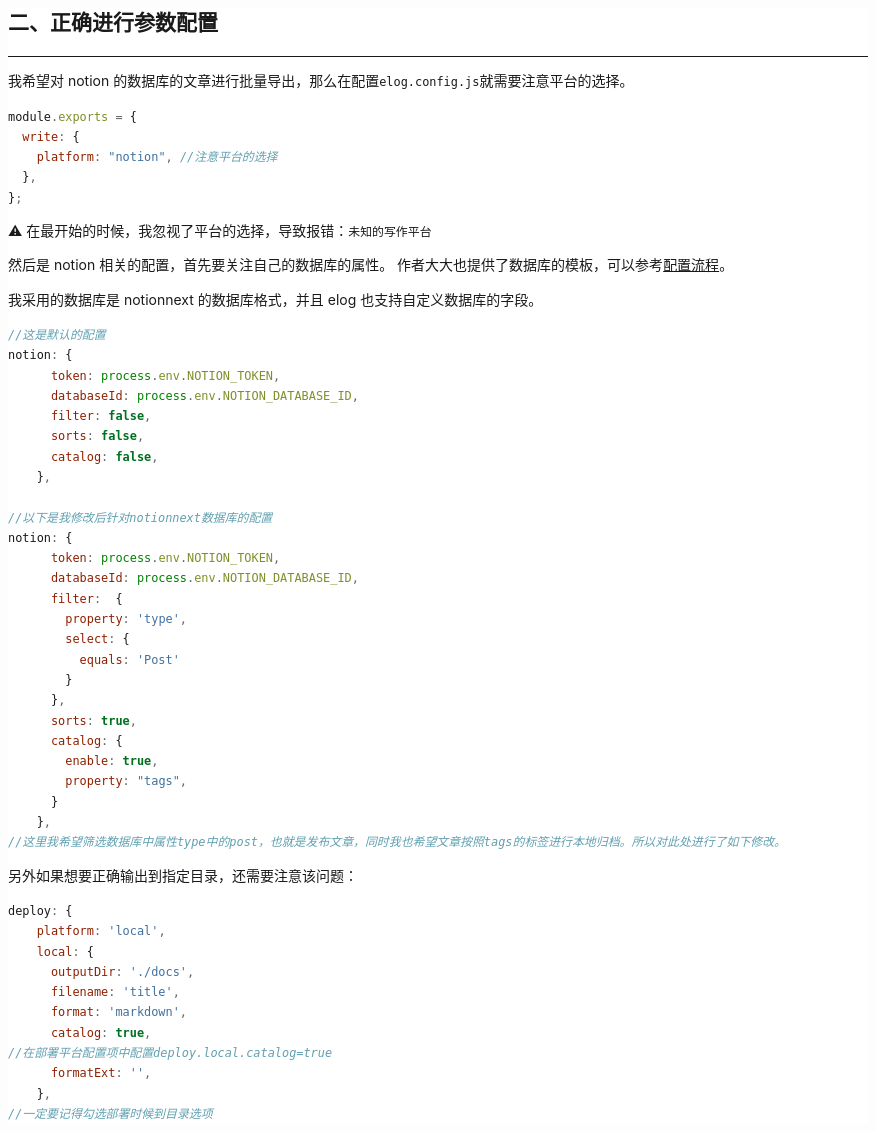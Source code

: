 ## 二、正确进行参数配置

---

我希望对 notion 的数据库的文章进行批量导出，那么在配置`elog.config.js`就需要注意平台的选择。

```javascript
module.exports = {
  write: {
    platform: "notion", //注意平台的选择
  },
};
```

⚠️ 在最开始的时候，我忽视了平台的选择，导致报错：`未知的写作平台`

然后是 notion 相关的配置，首先要关注自己的数据库的属性。
作者大大也提供了数据库的模板，可以参考[配置流程](https://elog.1874.cool/notion/gvnxobqogetukays#notion)。

我采用的数据库是 notionnext 的数据库格式，并且 elog 也支持自定义数据库的字段。

```javascript
//这是默认的配置
notion: {
      token: process.env.NOTION_TOKEN,
      databaseId: process.env.NOTION_DATABASE_ID,
      filter: false,
      sorts: false,
      catalog: false,
    },

//以下是我修改后针对notionnext数据库的配置
notion: {
      token: process.env.NOTION_TOKEN,
      databaseId: process.env.NOTION_DATABASE_ID,
      filter:  {
        property: 'type',
        select: {
          equals: 'Post'
        }
      },
      sorts: true,
      catalog: {
        enable: true,
        property: "tags",
      }
    },
//这里我希望筛选数据库中属性type中的post，也就是发布文章，同时我也希望文章按照tags的标签进行本地归档。所以对此处进行了如下修改。
```

另外如果想要正确输出到指定目录，还需要注意该问题：

```javascript
deploy: {
    platform: 'local',
    local: {
      outputDir: './docs',
      filename: 'title',
      format: 'markdown',
      catalog: true,
//在部署平台配置项中配置deploy.local.catalog=true
      formatExt: '',
    },
//一定要记得勾选部署时候到目录选项
```
